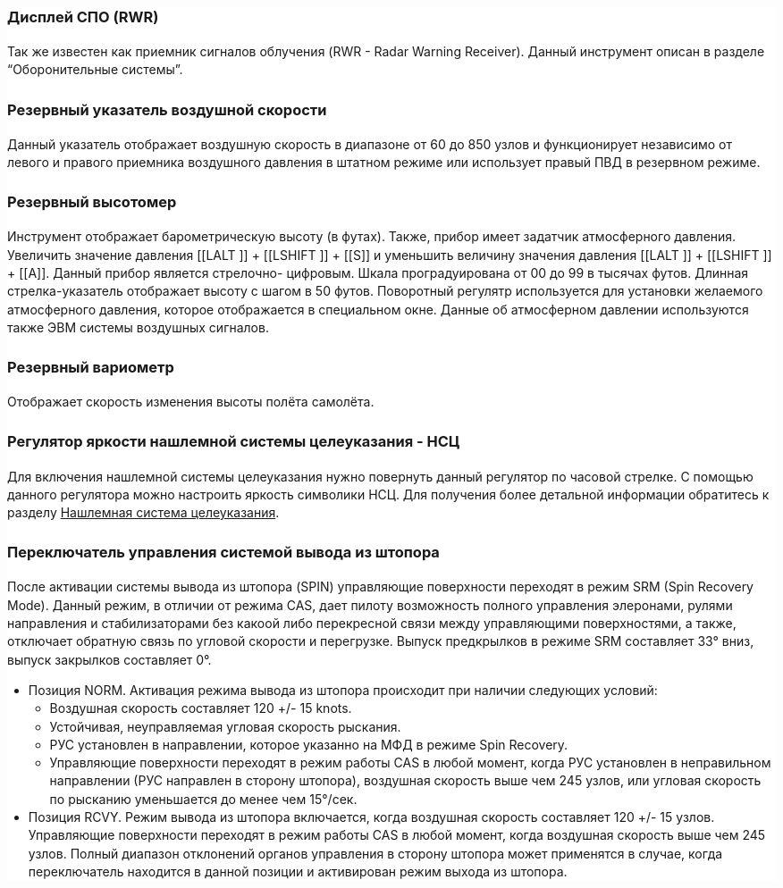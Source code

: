 ### Дисплей СПО (RWR)

Так же известен как приемник сигналов облучения (RWR - Radar Warning Receiver). Данный
инструмент описан в разделе “Оборонительные системы”.


### Резервный указатель воздушной скорости

Данный указатель отображает воздушную скорость в диапазоне от 60 до 850 узлов и
функционирует независимо от левого и правого приемника воздушного давления в штатном
режиме или использует правый ПВД в резервном режиме.


### Резервный высотомер

Инструмент отображает барометрическую высоту (в футах). Также, прибор имеет задатчик
атмосферного давления. Увеличить значение давления [[LALT ]] + [[LSHIFT ]] + [[S]] и уменьшить
величину значения давления [[LALT ]] + [[LSHIFT ]] + [[A]]. Данный прибор является стрелочно-
цифровым. Шкала проградуирована от 00 до 99 в тысячах футов. Длинная стрелка-указатель
отображает высоту с шагом в 50 футов. Поворотный регулятр используется для установки
желаемого атмосферного давления, которое отображается в специальном окне. Данные об
атмосферном давлении используются также ЭВМ системы воздушных сигналов.

### Резервный вариометр

Отображает скорость изменения высоты полёта самолёта.


### Регулятор яркости нашлемной системы целеуказания - НСЦ

Для включения нашлемной системы целеуказания нужно повернуть данный регулятор по
часовой стрелке. С помощью данного регулятора можно настроить яркость символики НСЦ. Для
получения более детальной информации обратитесь к разделу [Нашлемная система
целеуказания](10.a-a-mode.md#-hmd).

### Переключатель управления системой вывода из штопора

После активации системы вывода из штопора (SPIN) управляющие поверхности переходят в
режим SRM (Spin Recovery Mode). Данный режим, в отличии от режима CAS, дает пилоту
возможность полного управления элеронами, рулями направления и стабилизаторами без какоой
либо перекресной связи между управляющими поверхностями, а также, отключает обратную
связь по угловой скорости и перегрузке. Выпуск предкрылков в режиме SRM составляет 33° вниз,
выпуск закрылков составляет 0°.

-  Позиция NORM. Активация режима вывода из штопора происходит при наличии
следующих условий:
    -  Воздушная скорость составляет 120 +/- 15 knots.
    -  Устойчивая, неуправляемая угловая скорость рыскания.
    - РУС установлен в направлении, которое указанно на МФД в режиме Spin
Recovery.
    - Управляющие поверхности переходят в режим работы CAS в любой момент,
когда РУС установлен в неправильном направлении (РУС направлен в сторону
штопора), воздушная скорость выше чем 245 узлов, или угловая скорость по
рысканию уменьшается до менее чем 15°/сек.
- Позиция RCVY. Режим вывода из штопора включается, когда воздушная скорость
составляет 120 +/- 15 узлов. Управляющие поверхности переходят в режим работы CAS
в любой момент, когда воздушная скорость выше чем 245 узлов. Полный диапазон
отклонений органов управления в сторону штопора может применятся в случае, когда
переключатель находится в данной позиции и активирован режим выхода из штопора.
